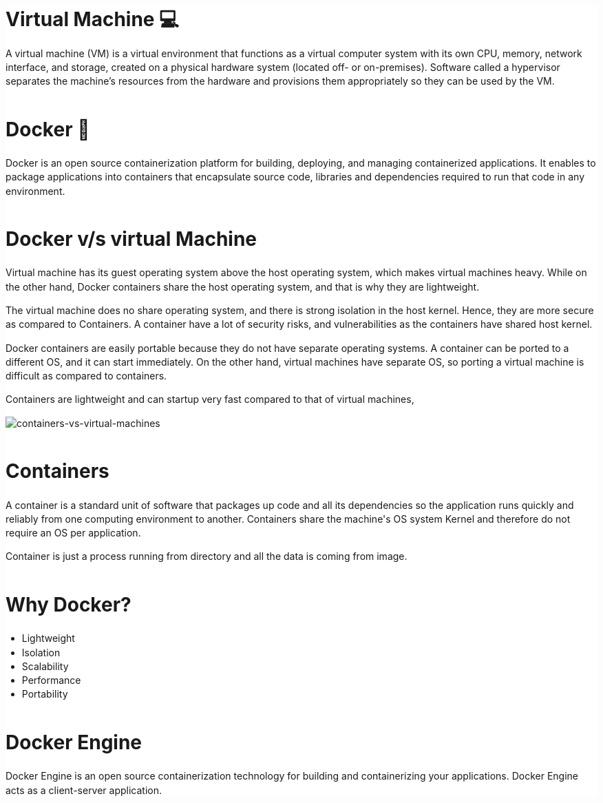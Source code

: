 # Virtual Machine 💻
A virtual machine (VM) is a virtual environment that functions as a virtual computer system with its own CPU, memory, network interface, and storage, created on a physical hardware system (located off- or on-premises). Software called a hypervisor separates the machine’s resources from the hardware and provisions them appropriately so they can be used by the VM. 

# Docker 🦈
Docker is an open source containerization platform for building, deploying, and managing containerized applications. It enables to package applications into containers that encapsulate source code, libraries and dependencies required to run that code in any environment.

# Docker v/s virtual Machine

Virtual machine has its guest operating system above the host operating system, which makes virtual machines heavy. While on the other hand, Docker containers share the host operating system, and that is why they are lightweight.

The virtual machine does no share operating system, and there is strong isolation in the host kernel. Hence, they are more secure as compared to Containers. A container have a lot of security risks, and vulnerabilities as the containers have shared host kernel.

Docker containers are easily portable because they do not have separate operating systems. A container can be ported to a different OS, and it can start immediately. On the other hand, virtual machines have separate OS, so porting a virtual machine is difficult as compared to containers.

Containers are lightweight and can startup very fast compared to that of virtual machines, 

![containers-vs-virtual-machines](https://github.com/yasminjeelani/Devops_demo_apps/assets/36299748/6770545a-4b40-4e0c-af0f-2b598f4b6898)

# Containers
A container is a standard unit of software that packages up code and all its dependencies so the application runs quickly and reliably from one computing environment to another. Containers share the machine's OS system Kernel and therefore do not require an OS per application.

Container is just a process running from directory and all the data is coming from image.

# Why Docker?
* Lightweight
* Isolation
* Scalability
* Performance
* Portability

# Docker Engine
Docker Engine is an open source containerization technology for building and containerizing your applications. Docker Engine acts as a client-server application.

